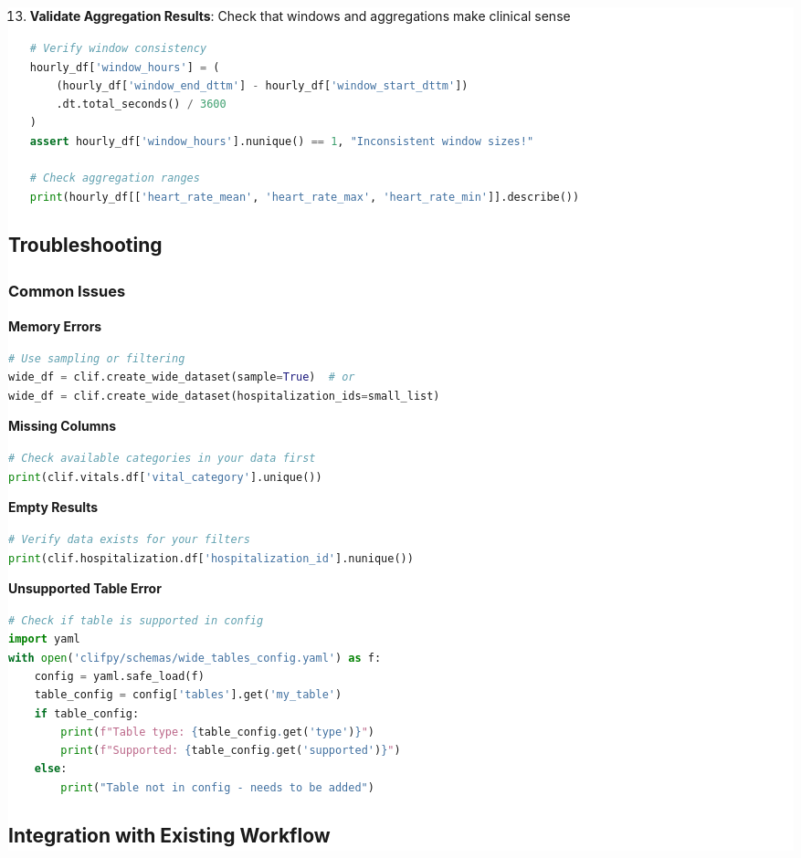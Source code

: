 13. **Validate Aggregation Results**: Check that windows and aggregations make clinical sense
    ```python
    # Verify window consistency
    hourly_df['window_hours'] = (
        (hourly_df['window_end_dttm'] - hourly_df['window_start_dttm'])
        .dt.total_seconds() / 3600
    )
    assert hourly_df['window_hours'].nunique() == 1, "Inconsistent window sizes!"

    # Check aggregation ranges
    print(hourly_df[['heart_rate_mean', 'heart_rate_max', 'heart_rate_min']].describe())
    ```

## Troubleshooting

### Common Issues

**Memory Errors**
```python
# Use sampling or filtering
wide_df = clif.create_wide_dataset(sample=True)  # or
wide_df = clif.create_wide_dataset(hospitalization_ids=small_list)
```

**Missing Columns**
```python
# Check available categories in your data first
print(clif.vitals.df['vital_category'].unique())
```

**Empty Results**
```python
# Verify data exists for your filters
print(clif.hospitalization.df['hospitalization_id'].nunique())
```

**Unsupported Table Error**
```python
# Check if table is supported in config
import yaml
with open('clifpy/schemas/wide_tables_config.yaml') as f:
    config = yaml.safe_load(f)
    table_config = config['tables'].get('my_table')
    if table_config:
        print(f"Table type: {table_config.get('type')}")
        print(f"Supported: {table_config.get('supported')}")
    else:
        print("Table not in config - needs to be added")
```

## Integration with Existing Workflow
